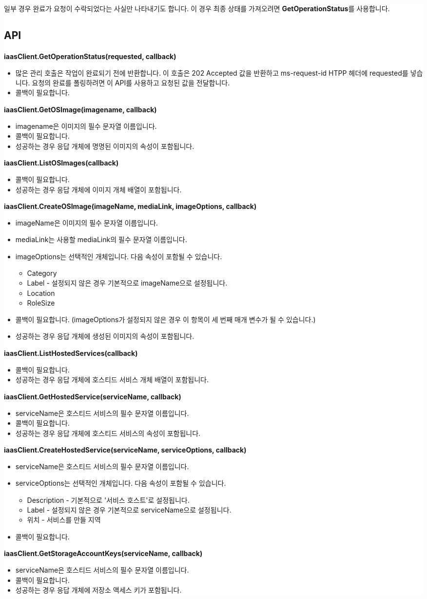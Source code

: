일부 경우 완료가 요청이 수락되었다는 사실만 나타내기도 합니다. 이 경우 최종 상태를 가져오려면 **GetOperationStatus**를 사용합니다.

## API

**iaasClient.GetOperationStatus(requested, callback)**

-   많은 관리 호출은 작업이 완료되기 전에 반환합니다. 이 호출은 202 Accepted 값을 반환하고 ms-request-id HTPP 헤더에 requested를 넣습니다. 요청의 완료를 폴링하려면 이 API를 사용하고 요청된 값을 전달합니다.
-   콜백이 필요합니다.

**iaasClient.GetOSImage(imagename, callback)**

-   imagename은 이미지의 필수 문자열 이름입니다.
-   콜백이 필요합니다.
-   성공하는 경우 응답 개체에 명명된 이미지의 속성이 포함됩니다.

**iaasClient.ListOSImages(callback)**

-   콜백이 필요합니다.
-   성공하는 경우 응답 개체에 이미지 개체 배열이 포함됩니다.

**iaasClient.CreateOSImage(imageName, mediaLink, imageOptions, callback)**

-   imageName은 이미지의 필수 문자열 이름입니다.
-   mediaLink는 사용할 mediaLink의 필수 문자열 이름입니다.
-   imageOptions는 선택적인 개체입니다. 다음 속성이 포함될 수 있습니다.

    -   Category
    -   Label - 설정되지 않은 경우 기본적으로 imageName으로 설정됩니다.
    -   Location
    -   RoleSize
-   콜백이 필요합니다. (imageOptions가 설정되지 않은 경우 이 항목이 세 번째 매개 변수가 될 수 있습니다.)
-   성공하는 경우 응답 개체에 생성된 이미지의 속성이 포함됩니다.

**iaasClient.ListHostedServices(callback)**

-   콜백이 필요합니다.
-   성공하는 경우 응답 개체에 호스티드 서비스 개체 배열이 포함됩니다.

**iaasClient.GetHostedService(serviceName, callback)**

-   serviceName은 호스티드 서비스의 필수 문자열 이름입니다.
-   콜백이 필요합니다.
-   성공하는 경우 응답 개체에 호스티드 서비스의 속성이 포함됩니다.

**iaasClient.CreateHostedService(serviceName, serviceOptions, callback)**

-   serviceName은 호스티드 서비스의 필수 문자열 이름입니다.
-   serviceOptions는 선택적인 개체입니다. 다음 속성이 포함될 수 있습니다.

    -   Description - 기본적으로 '서비스 호스트'로 설정됩니다.
    -   Label - 설정되지 않은 경우 기본적으로 serviceName으로 설정됩니다.
    -   위치 - 서비스를 만들 지역
-   콜백이 필요합니다.

**iaasClient.GetStorageAccountKeys(serviceName, callback)**

-   serviceName은 호스티드 서비스의 필수 문자열 이름입니다.
-   콜백이 필요합니다.
-   성공하는 경우 응답 개체에 저장소 액세스 키가 포함됩니다.
